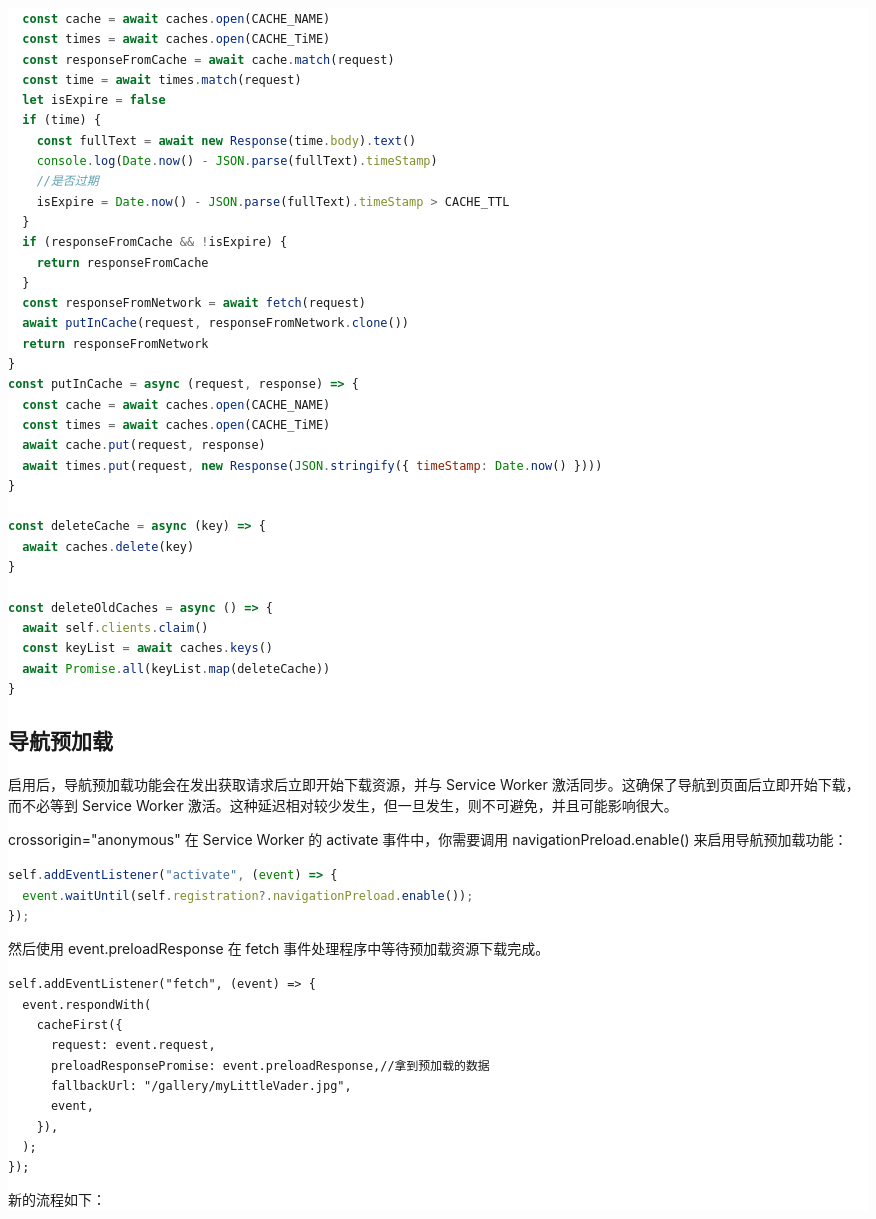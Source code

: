 ```js
  const cache = await caches.open(CACHE_NAME)
  const times = await caches.open(CACHE_TiME)
  const responseFromCache = await cache.match(request)
  const time = await times.match(request)
  let isExpire = false
  if (time) {
    const fullText = await new Response(time.body).text()
    console.log(Date.now() - JSON.parse(fullText).timeStamp)
    //是否过期
    isExpire = Date.now() - JSON.parse(fullText).timeStamp > CACHE_TTL
  }
  if (responseFromCache && !isExpire) {
    return responseFromCache
  }
  const responseFromNetwork = await fetch(request)
  await putInCache(request, responseFromNetwork.clone())
  return responseFromNetwork
}
const putInCache = async (request, response) => {
  const cache = await caches.open(CACHE_NAME)
  const times = await caches.open(CACHE_TiME)
  await cache.put(request, response)
  await times.put(request, new Response(JSON.stringify({ timeStamp: Date.now() })))
}

const deleteCache = async (key) => {
  await caches.delete(key)
}

const deleteOldCaches = async () => {
  await self.clients.claim()
  const keyList = await caches.keys()
  await Promise.all(keyList.map(deleteCache))
}
```
## 导航预加载
启用后，导航预加载功能会在发出获取请求后立即开始下载资源，并与 Service Worker 激活同步。这确保了导航到页面后立即开始下载，而不必等到 Service Worker 激活。这种延迟相对较少发生，但一旦发生，则不可避免，并且可能影响很大。

crossorigin="anonymous"
在 Service Worker 的 activate 事件中，你需要调用 navigationPreload.enable() 来启用导航预加载功能：

```js
self.addEventListener("activate", (event) => {
  event.waitUntil(self.registration?.navigationPreload.enable());
});
```
然后使用 event.preloadResponse 在 fetch 事件处理程序中等待预加载资源下载完成。
```js{5}
self.addEventListener("fetch", (event) => {
  event.respondWith(
    cacheFirst({
      request: event.request,
      preloadResponsePromise: event.preloadResponse,//拿到预加载的数据
      fallbackUrl: "/gallery/myLittleVader.jpg",
      event,
    }),
  );
});
```
新的流程如下：
